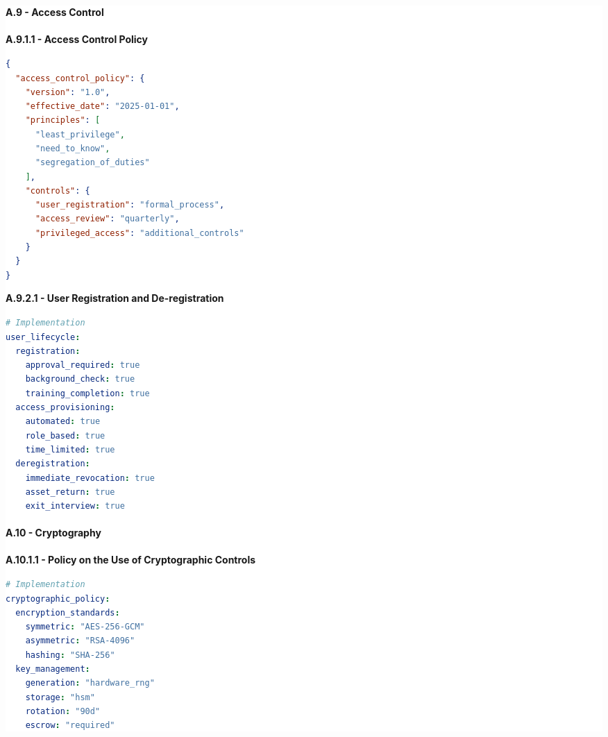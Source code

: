 #### A.9 - Access Control

**A.9.1.1 - Access Control Policy**
```json
{
  "access_control_policy": {
    "version": "1.0",
    "effective_date": "2025-01-01",
    "principles": [
      "least_privilege",
      "need_to_know",
      "segregation_of_duties"
    ],
    "controls": {
      "user_registration": "formal_process",
      "access_review": "quarterly",
      "privileged_access": "additional_controls"
    }
  }
}
```

**A.9.2.1 - User Registration and De-registration**
```yaml
# Implementation
user_lifecycle:
  registration:
    approval_required: true
    background_check: true
    training_completion: true
  access_provisioning:
    automated: true
    role_based: true
    time_limited: true
  deregistration:
    immediate_revocation: true
    asset_return: true
    exit_interview: true
```

#### A.10 - Cryptography

**A.10.1.1 - Policy on the Use of Cryptographic Controls**
```yaml
# Implementation
cryptographic_policy:
  encryption_standards:
    symmetric: "AES-256-GCM"
    asymmetric: "RSA-4096"
    hashing: "SHA-256"
  key_management:
    generation: "hardware_rng"
    storage: "hsm"
    rotation: "90d"
    escrow: "required"
```

